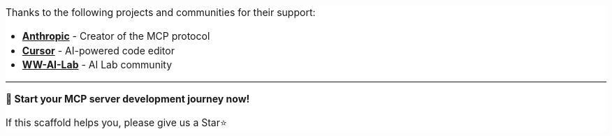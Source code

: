 Thanks to the following projects and communities for their support:

- **[Anthropic](https://anthropic.com)** - Creator of the MCP protocol
- **[Cursor](https://cursor.sh)** - AI-powered code editor
- **[WW-AI-Lab](https://github.com/WW-AI-Lab)** - AI Lab community

---

**🚀 Start your MCP server development journey now!**

If this scaffold helps you, please give us a Star⭐️ 